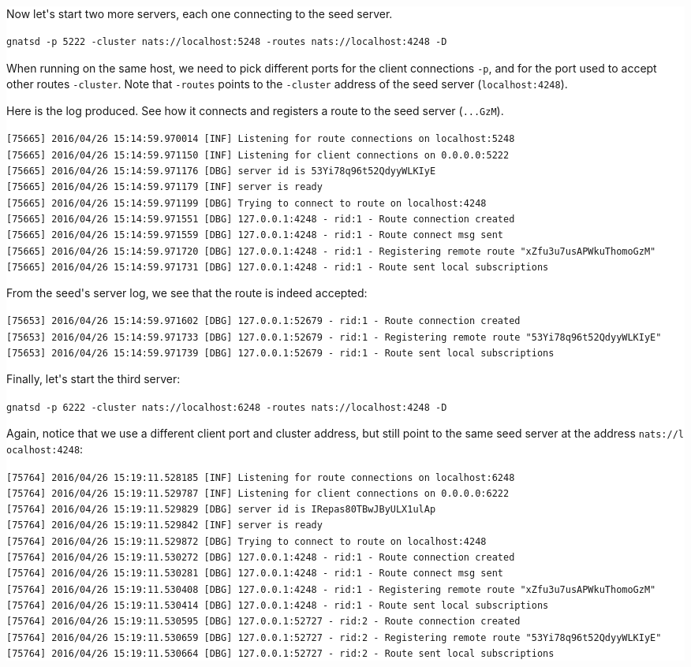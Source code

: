 Now let's start two more servers, each one connecting to the seed server.

```
gnatsd -p 5222 -cluster nats://localhost:5248 -routes nats://localhost:4248 -D
```

When running on the same host, we need to pick different ports for the client connections `-p`, and for the port used to accept other routes `-cluster`. Note that `-routes` points to the `-cluster` address of the seed server (`localhost:4248`).

Here is the log produced. See how it connects and registers a route to the seed server (`...GzM`).

```
[75665] 2016/04/26 15:14:59.970014 [INF] Listening for route connections on localhost:5248
[75665] 2016/04/26 15:14:59.971150 [INF] Listening for client connections on 0.0.0.0:5222
[75665] 2016/04/26 15:14:59.971176 [DBG] server id is 53Yi78q96t52QdyyWLKIyE
[75665] 2016/04/26 15:14:59.971179 [INF] server is ready
[75665] 2016/04/26 15:14:59.971199 [DBG] Trying to connect to route on localhost:4248
[75665] 2016/04/26 15:14:59.971551 [DBG] 127.0.0.1:4248 - rid:1 - Route connection created
[75665] 2016/04/26 15:14:59.971559 [DBG] 127.0.0.1:4248 - rid:1 - Route connect msg sent
[75665] 2016/04/26 15:14:59.971720 [DBG] 127.0.0.1:4248 - rid:1 - Registering remote route "xZfu3u7usAPWkuThomoGzM"
[75665] 2016/04/26 15:14:59.971731 [DBG] 127.0.0.1:4248 - rid:1 - Route sent local subscriptions
```

From the seed's server log, we see that the route is indeed accepted:

```
[75653] 2016/04/26 15:14:59.971602 [DBG] 127.0.0.1:52679 - rid:1 - Route connection created
[75653] 2016/04/26 15:14:59.971733 [DBG] 127.0.0.1:52679 - rid:1 - Registering remote route "53Yi78q96t52QdyyWLKIyE"
[75653] 2016/04/26 15:14:59.971739 [DBG] 127.0.0.1:52679 - rid:1 - Route sent local subscriptions
```

Finally, let's start the third server:

```
gnatsd -p 6222 -cluster nats://localhost:6248 -routes nats://localhost:4248 -D
```

Again, notice that we use a different client port and cluster address, but still point to the same seed server at the address `nats://localhost:4248`:

```
[75764] 2016/04/26 15:19:11.528185 [INF] Listening for route connections on localhost:6248
[75764] 2016/04/26 15:19:11.529787 [INF] Listening for client connections on 0.0.0.0:6222
[75764] 2016/04/26 15:19:11.529829 [DBG] server id is IRepas80TBwJByULX1ulAp
[75764] 2016/04/26 15:19:11.529842 [INF] server is ready
[75764] 2016/04/26 15:19:11.529872 [DBG] Trying to connect to route on localhost:4248
[75764] 2016/04/26 15:19:11.530272 [DBG] 127.0.0.1:4248 - rid:1 - Route connection created
[75764] 2016/04/26 15:19:11.530281 [DBG] 127.0.0.1:4248 - rid:1 - Route connect msg sent
[75764] 2016/04/26 15:19:11.530408 [DBG] 127.0.0.1:4248 - rid:1 - Registering remote route "xZfu3u7usAPWkuThomoGzM"
[75764] 2016/04/26 15:19:11.530414 [DBG] 127.0.0.1:4248 - rid:1 - Route sent local subscriptions
[75764] 2016/04/26 15:19:11.530595 [DBG] 127.0.0.1:52727 - rid:2 - Route connection created
[75764] 2016/04/26 15:19:11.530659 [DBG] 127.0.0.1:52727 - rid:2 - Registering remote route "53Yi78q96t52QdyyWLKIyE"
[75764] 2016/04/26 15:19:11.530664 [DBG] 127.0.0.1:52727 - rid:2 - Route sent local subscriptions
```
